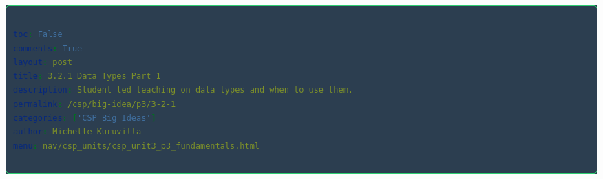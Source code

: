 ```yaml
---
toc: False
comments: True
layout: post
title: 3.2.1 Data Types Part 1
description: Student led teaching on data types and when to use them.
permalink: /csp/big-idea/p3/3-2-1
categories: ['CSP Big Ideas']
author: Michelle Kuruvilla
menu: nav/csp_units/csp_unit3_p3_fundamentals.html
---
```


<style>
  /* Global styling for the notebook with dark background */
  body {
      font-family: 'Arial', sans-serif;
      background-color: #2c3e50;
      color: #ecf0f1;
  }

  /* Styling headers with lighter text and borders */
  h1, h2, h3, h4, h5 {
      color: #ecf0f1;
      border-bottom: 2px solid #2ecc71; /* Emerald green */
      padding-bottom: 5px;
      margin-bottom: 15px;
  }

  /* Custom style for inline code */
  code {
      background-color: #34495e;
      color: #27ae60; /* Darker green */
      padding: 2px 5px;
      border-radius: 4px;
  }

  /* Custom style for preformatted code blocks */
  pre {
      background-color: #2b2b2b;
      color: #f1f1f1;
      padding: 10px;
      border-radius: 5px;
      border: 1px solid #2ecc71; /* Updated border color to emerald green */
      overflow-x: auto;
  }

  /* Code block syntax highlighting */
  .hljs-keyword, .hljs-selector-tag, .hljs-subst {
      color: #2ecc71; /* Keywords now green */
  }

  .hljs-string, .hljs-attr, .hljs-symbol, .hljs-bullet, .hljs-addition {
      color: #a6e22e; /* Strings */
  }
